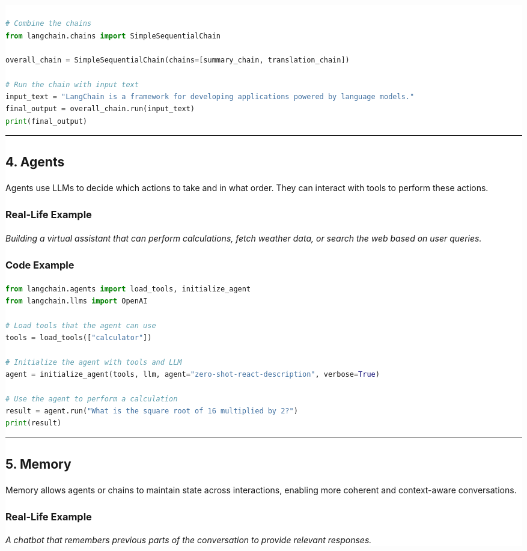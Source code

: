```python

# Combine the chains
from langchain.chains import SimpleSequentialChain

overall_chain = SimpleSequentialChain(chains=[summary_chain, translation_chain])

# Run the chain with input text
input_text = "LangChain is a framework for developing applications powered by language models."
final_output = overall_chain.run(input_text)
print(final_output)
```

---

## **4. Agents**

Agents use LLMs to decide which actions to take and in what order. They can interact with tools to perform these actions.

### **Real-Life Example**

*Building a virtual assistant that can perform calculations, fetch weather data, or search the web based on user queries.*

### **Code Example**

```python
from langchain.agents import load_tools, initialize_agent
from langchain.llms import OpenAI

# Load tools that the agent can use
tools = load_tools(["calculator"])

# Initialize the agent with tools and LLM
agent = initialize_agent(tools, llm, agent="zero-shot-react-description", verbose=True)

# Use the agent to perform a calculation
result = agent.run("What is the square root of 16 multiplied by 2?")
print(result)
```

---

## **5. Memory**

Memory allows agents or chains to maintain state across interactions, enabling more coherent and context-aware conversations.

### **Real-Life Example**

*A chatbot that remembers previous parts of the conversation to provide relevant responses.*
